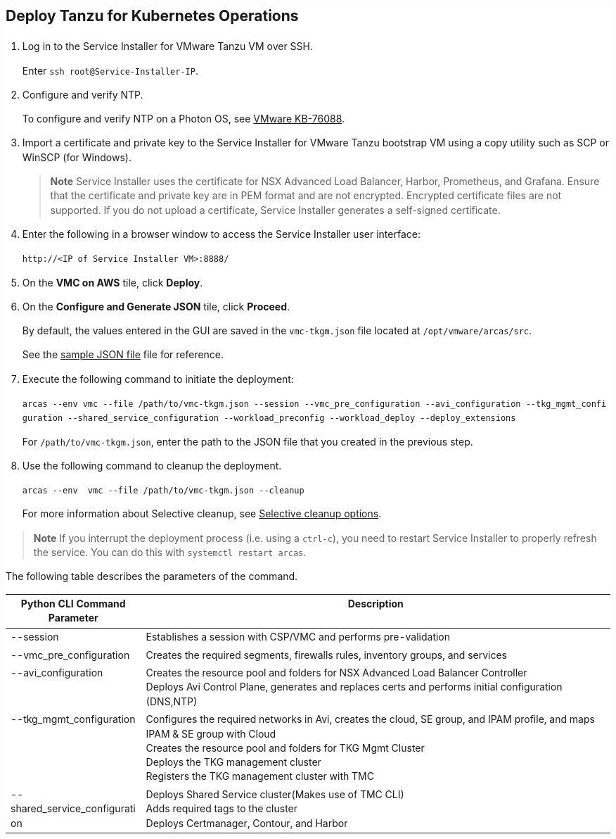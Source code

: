 ## <a id=deploy-tkg> </a> Deploy Tanzu for Kubernetes Operations
1. Log in to the Service Installer for VMware Tanzu VM over SSH.

   Enter `ssh root@Service-Installer-IP`.

2. Configure and verify NTP.

   To configure and verify NTP on a Photon OS, see [VMware KB-76088](https://kb.vmware.com/s/article/76088).

3. Import a certificate and private key to the Service Installer for VMware Tanzu bootstrap VM using a copy utility such as SCP or WinSCP (for Windows).

   >**Note** Service Installer uses the certificate for NSX Advanced Load Balancer, Harbor, Prometheus, and Grafana. Ensure that the certificate and private key are in PEM format and are not encrypted. Encrypted certificate files are not supported. If you do not upload a certificate, Service Installer generates a self-signed certificate.

4. Enter the following in a browser window to access the Service Installer user interface:

   `http://<IP of Service Installer VM>:8888/`

5. On the **VMC on AWS** tile, click **Deploy**.

6. On the **Configure and Generate JSON** tile, click **Proceed**.

   By default, the values entered in the GUI are saved in the `vmc-tkgm.json` file located at `/opt/vmware/arcas/src`.

   See the [sample JSON file](#sample-input-file) file for reference.

7. Execute the following command to initiate the deployment:
     ```
     arcas --env vmc --file /path/to/vmc-tkgm.json --session --vmc_pre_configuration --avi_configuration --tkg_mgmt_configuration --shared_service_configuration --workload_preconfig --workload_deploy --deploy_extensions
     ```
   For `/path/to/vmc-tkgm.json`, enter the path to the JSON file that you created in the previous step.

 8. Use the following command to cleanup the deployment.

     ```
     arcas --env  vmc --file /path/to/vmc-tkgm.json --cleanup
     ```
    For more information about Selective cleanup, see [Selective cleanup options](../vSphere%20-%20Backed%20by%20VDS/TKGm/TkgmCleanup.md).

   >**Note** If you interrupt the deployment process (i.e. using a `ctrl-c`), you need to restart Service Installer to properly refresh the service. You can do this with `systemctl restart arcas`.

   The following table describes the parameters of the command.

   Python CLI Command Parameter       | Description                                                 |
        ---------------------------------- | ----------------------------------------------------------- |
   --session                          | Establishes a session with CSP/VMC and performs pre-validation |
   --vmc_pre_configuration            | Creates the required segments, firewalls rules, inventory groups, and services|
   --avi_configuration                | Creates the resource pool and folders for NSX Advanced Load Balancer Controller <br> Deploys Avi Control Plane, generates and replaces certs and performs initial configuration (DNS,NTP)                                                   |
   --tkg_mgmt_configuration           | Configures the required networks in Avi, creates the cloud, SE group, and IPAM profile, and maps IPAM & SE group with Cloud <br> Creates the resource pool and folders for TKG Mgmt Cluster <br> Deploys the TKG management cluster <br> Registers the TKG management cluster with TMC|
   --shared_service_configuration     | Deploys Shared Service cluster(Makes use of TMC CLI)<br> Adds required tags to the cluster <br> Deploys Certmanager, Contour, and Harbor       |